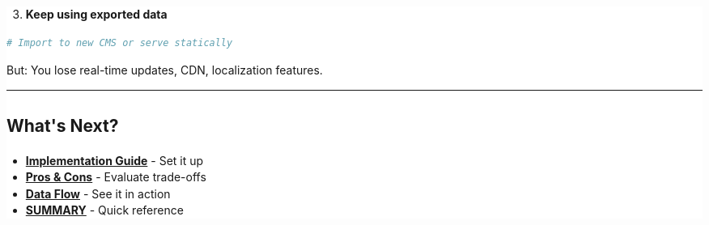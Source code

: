 3. **Keep using exported data**
```bash
# Import to new CMS or serve statically
```

But: You lose real-time updates, CDN, localization features.

---

## What's Next?

- **[Implementation Guide](./04-implementation.md)** - Set it up
- **[Pros & Cons](./05-pros-cons.md)** - Evaluate trade-offs
- **[Data Flow](./03-data-flow.md)** - See it in action
- **[SUMMARY](./SUMMARY.md)** - Quick reference

